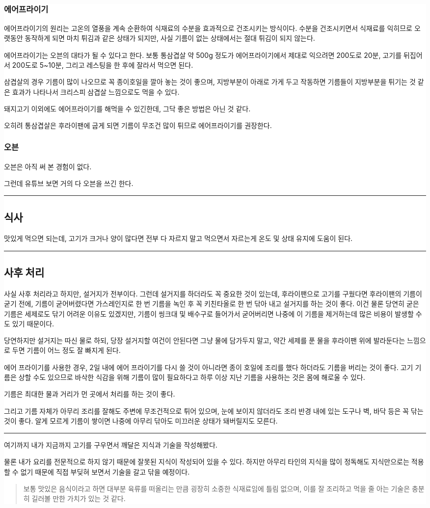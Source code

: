 ### 에어프라이기

에어프라이기의 원리는 고온의 열풍을 계속 순환하여 식재료의 수분을 효과적으로 건조시키는 방식이다. 수분을 건조시키면서 식재료를 익히므로 오랫동안 동작하게 되면 마치 튀김과 같은 상태가 되지만, 사실 기름이 없는 상태에서는 절대 튀김이 되지 않는다.

에어프라이기는 오븐의 대타가 될 수 있다고 한다. 보통 통삼겹살 약 500g 정도가 에어프라이기에서 제대로 익으려면 200도로 20분, 고기를 뒤집어서 200도로 5~10분, 그리고 레스팅을 한 후에 잘라서 먹으면 된다.

삼겹살의 경우 기름이 많이 나오므로 꼭 종이호일을 깔아 놓는 것이 좋으며, 지방부분이 아래로 가게 두고 작동하면 기름들이 지방부분을 튀기는 것 같은 효과가 나타나서 크리스피 삼겹살 느낌으로도 먹을 수 있다.

돼지고기 이외에도 에어프라이기를 해먹을 수 있긴한데, 그닥 좋은 방법은 아닌 것 같다.

오히려 통삼겹살은 후라이팬에 굽게 되면 기름이 무조건 많이 튀므로 에어프라이기를 권장한다.

### 오븐

오븐은 아직 써 본 경험이 없다.

그런데 유튜브 보면 거의 다 오븐을 쓰긴 한다.

---

## 식사

맛있게 먹으면 되는데, 고기가 크거나 양이 많다면 전부 다 자르지 말고 먹으면서 자르는게 온도 및 상태 유지에 도움이 된다.

---

## 사후 처리

사실 사후 처리라고 하지만, 설거지가 전부이다. 그런데 설거지를 하더라도 꼭 중요한 것이 있는데, 후라이팬으로 고기를 구웠다면 후라이팬의 기름이 굳기 전에, 기름이 굳어버렸다면 가스레인지로 한 번 기름을 녹인 후 꼭 키친타올로 한 번 닦아 내고 설거지를 하는 것이 좋다. 이건 물론 당연히 굳은 기름은 세제로도 닦기 어려운 이유도 있겠지만, 기름이 씽크대 및 배수구로 들어가서 굳어버리면 나중에 이 기름을 제거하는데 많은 비용이 발생할 수도 있기 때문이다.

당연하지만 설거지는 따신 물로 하되, 당장 설거지할 여건이 안된다면 그냥 물에 담가두지 말고, 약간 세제를 푼 물을 후라이팬 위에 발라둔다는 느낌으로 두면 기름이 어느 정도 잘 빠지게 된다.

에어 프라이기를 사용한 경우, 2일 내에 에어 프라이기를 다시 쓸 것이 아니라면 종이 호일에 조리를 했다 하더라도 기름을 버리는 것이 좋다. 고기 기름은 상할 수도 있으므로 바삭한 식감을 위해 기름이 많이 필요하다고 하루 이상 지난 기름을 사용하는 것은 몸에 해로울 수 있다.

기름은 최대한 물과 거리가 먼 곳에서 처리를 하는 것이 좋다.

그리고 기름 자체가 아무리 조리를 잘해도 주변에 무조건적으로 튀어 있으며, 눈에 보이지 않더라도 조리 반경 내에 있는 도구나 벽, 바닥 등은 꼭 닦는 것이 좋다. 알게 모르게 기름이 쌓이면 나중에 아무리 닦아도 미끄러운 상태가 돼버릴지도 모른다.

---

여기까지 내가 지금까지 고기를 구우면서 깨달은 지식과 기술을 작성해봤다.

물론 내가 요리를 전문적으로 하지 않기 때문에 잘못된 지식이 작성되어 있을 수 있다. 하지만 아무리 타인의 지식을 많이 정독해도 지식만으로는 적용할 수 없기 때문에 직접 부딪혀 보면서 기술을 갈고 닦을 예정이다.

> 보통 맛있은 음식이라고 하면 대부분 육류를 떠올리는 만큼 굉장히 소중한 식재료임에 틀림 없으며, 이를 잘 조리하고 먹을 줄 아는 기술은 충분히 길러볼 만한 가치가 있는 것 같다.
